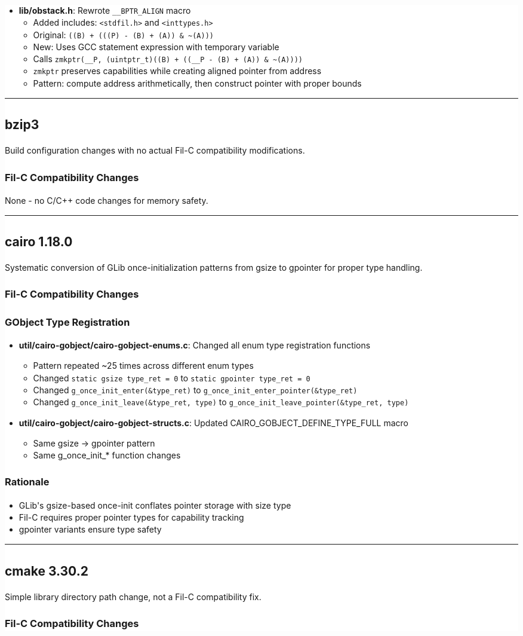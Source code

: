 - **lib/obstack.h**: Rewrote `__BPTR_ALIGN` macro
  - Added includes: `<stdfil.h>` and `<inttypes.h>`
  - Original: `((B) + (((P) - (B) + (A)) & ~(A)))`
  - New: Uses GCC statement expression with temporary variable
  - Calls `zmkptr(__P, (uintptr_t)((B) + ((__P - (B) + (A)) & ~(A))))`
  - `zmkptr` preserves capabilities while creating aligned pointer from address
  - Pattern: compute address arithmetically, then construct pointer with proper bounds

---

## bzip3

Build configuration changes with no actual Fil-C compatibility modifications.

### Fil-C Compatibility Changes

None - no C/C++ code changes for memory safety.

---

## cairo 1.18.0

Systematic conversion of GLib once-initialization patterns from gsize to gpointer for proper type handling.

### Fil-C Compatibility Changes

### GObject Type Registration
- **util/cairo-gobject/cairo-gobject-enums.c**: Changed all enum type registration functions
  - Pattern repeated ~25 times across different enum types
  - Changed `static gsize type_ret = 0` to `static gpointer type_ret = 0`
  - Changed `g_once_init_enter(&type_ret)` to `g_once_init_enter_pointer(&type_ret)`
  - Changed `g_once_init_leave(&type_ret, type)` to `g_once_init_leave_pointer(&type_ret, type)`
  
- **util/cairo-gobject/cairo-gobject-structs.c**: Updated CAIRO_GOBJECT_DEFINE_TYPE_FULL macro
  - Same gsize → gpointer pattern
  - Same g_once_init_* function changes

### Rationale
- GLib's gsize-based once-init conflates pointer storage with size type
- Fil-C requires proper pointer types for capability tracking
- gpointer variants ensure type safety

---

## cmake 3.30.2

Simple library directory path change, not a Fil-C compatibility fix.

### Fil-C Compatibility Changes
